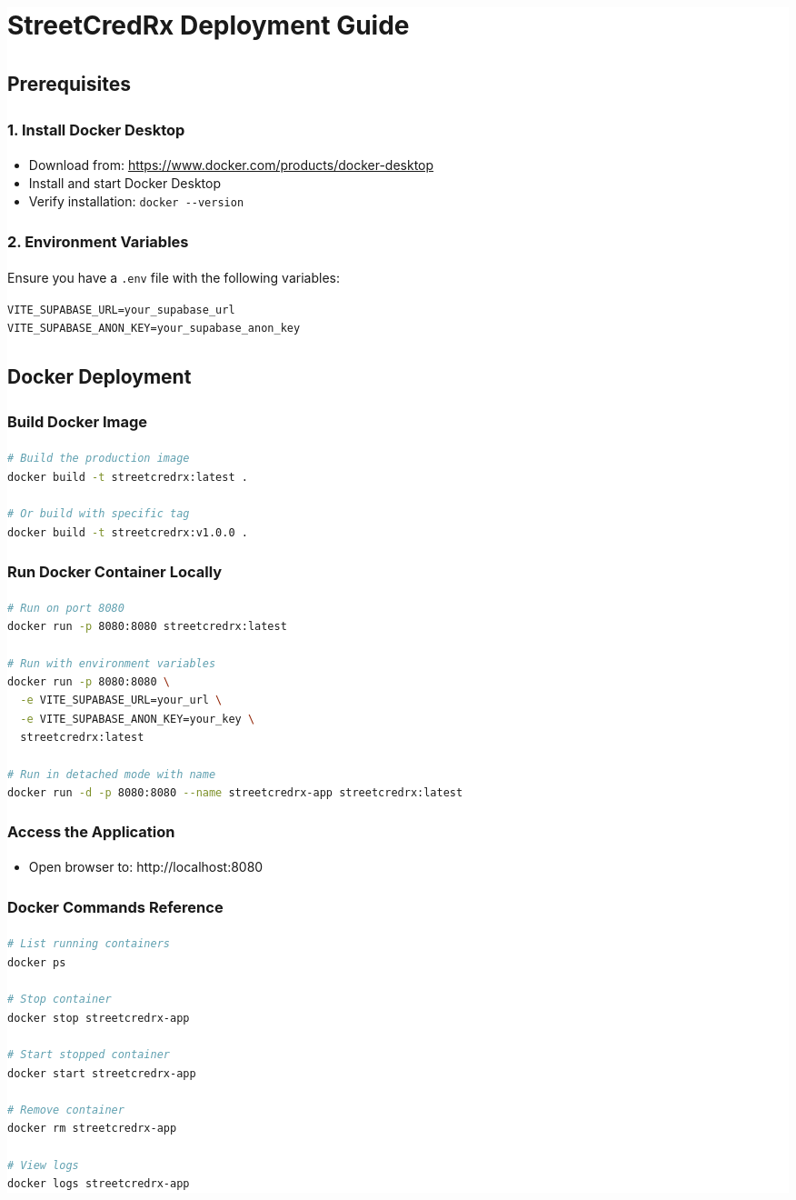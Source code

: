 # StreetCredRx Deployment Guide

## Prerequisites

### 1. Install Docker Desktop
- Download from: https://www.docker.com/products/docker-desktop
- Install and start Docker Desktop
- Verify installation: `docker --version`

### 2. Environment Variables
Ensure you have a `.env` file with the following variables:
```env
VITE_SUPABASE_URL=your_supabase_url
VITE_SUPABASE_ANON_KEY=your_supabase_anon_key
```

## Docker Deployment

### Build Docker Image
```bash
# Build the production image
docker build -t streetcredrx:latest .

# Or build with specific tag
docker build -t streetcredrx:v1.0.0 .
```

### Run Docker Container Locally
```bash
# Run on port 8080
docker run -p 8080:8080 streetcredrx:latest

# Run with environment variables
docker run -p 8080:8080 \
  -e VITE_SUPABASE_URL=your_url \
  -e VITE_SUPABASE_ANON_KEY=your_key \
  streetcredrx:latest

# Run in detached mode with name
docker run -d -p 8080:8080 --name streetcredrx-app streetcredrx:latest
```

### Access the Application
- Open browser to: http://localhost:8080

### Docker Commands Reference
```bash
# List running containers
docker ps

# Stop container
docker stop streetcredrx-app

# Start stopped container
docker start streetcredrx-app

# Remove container
docker rm streetcredrx-app

# View logs
docker logs streetcredrx-app
```